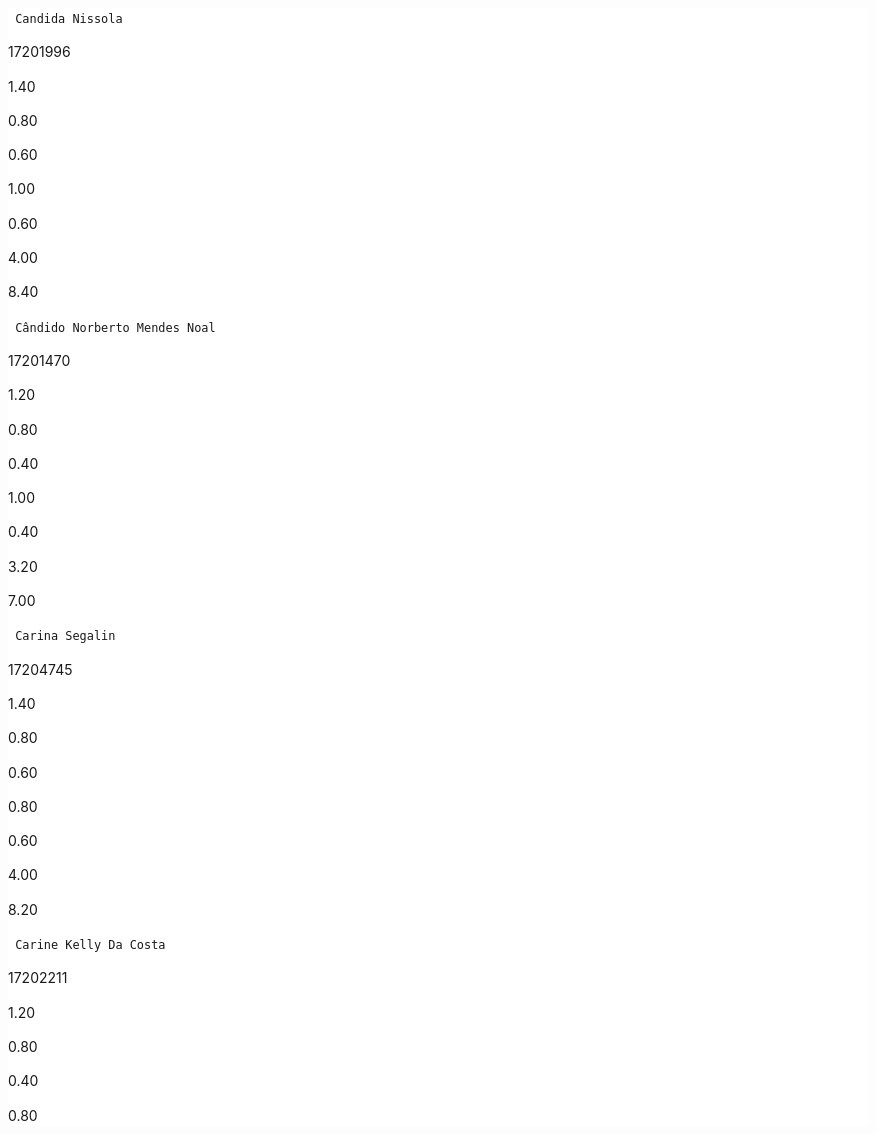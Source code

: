      Candida Nissola 

   17201996

   1.40

   0.80

   0.60

   1.00

   0.60

   4.00

   8.40

     Cândido Norberto Mendes Noal 

   17201470

   1.20

   0.80

   0.40

   1.00

   0.40

   3.20

   7.00

     Carina Segalin 

   17204745

   1.40

   0.80

   0.60

   0.80

   0.60

   4.00

   8.20

     Carine Kelly Da Costa 

   17202211

   1.20

   0.80

   0.40

   0.80
